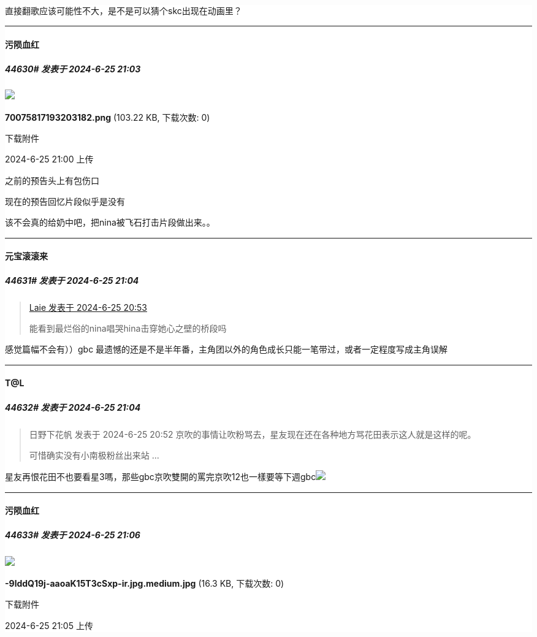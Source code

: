 直接翻歌应该可能性不大，是不是可以猜个skc出现在动画里？

*****

####  污陨血红  
##### 44630#       发表于 2024-6-25 21:03

<img src="https://img.saraba1st.com/forum/202406/25/210050qgifui582qrrmfk2.png" referrerpolicy="no-referrer">

<strong>70075817193203182.png</strong> (103.22 KB, 下载次数: 0)

下载附件

2024-6-25 21:00 上传

之前的预告头上有包伤口

现在的预告回忆片段似乎是没有

该不会真的给奶中吧，把nina被飞石打击片段做出来。。


*****

####  元宝滚滚来  
##### 44631#       发表于 2024-6-25 21:04

<blockquote><a href="httphttps://bbs.saraba1st.com/2b/forum.php?mod=redirect&amp;goto=findpost&amp;pid=65378102&amp;ptid=2050404" target="_blank">Laie 发表于 2024-6-25 20:53</a>

能看到最烂俗的nina唱哭hina击穿她心之壁的桥段吗</blockquote>
感觉篇幅不会有））gbc 最遗憾的还是不是半年番，主角团以外的角色成长只能一笔带过，或者一定程度写成主角误解

*****

####  T@L  
##### 44632#       发表于 2024-6-25 21:04

<blockquote>日野下花帆 发表于 2024-6-25 20:52
京吹的事情让吹粉骂去，星友现在还在各种地方骂花田表示这人就是这样的呢。

可惜确实没有小南极粉丝出来站 ...</blockquote>
星友再恨花田不也要看星3嗎，那些gbc京吹雙開的罵完京吹12也一樣要等下週gbc<img src="https://static.saraba1st.com/image/smiley/face2017/076.png" referrerpolicy="no-referrer">

*****

####  污陨血红  
##### 44633#       发表于 2024-6-25 21:06

<img src="https://img.saraba1st.com/forum/202406/25/210552laphj0ip4pjzjjcy.jpg" referrerpolicy="no-referrer">

<strong>-9lddQ19j-aaoaK15T3cSxp-ir.jpg.medium.jpg</strong> (16.3 KB, 下载次数: 0)

下载附件

2024-6-25 21:05 上传
